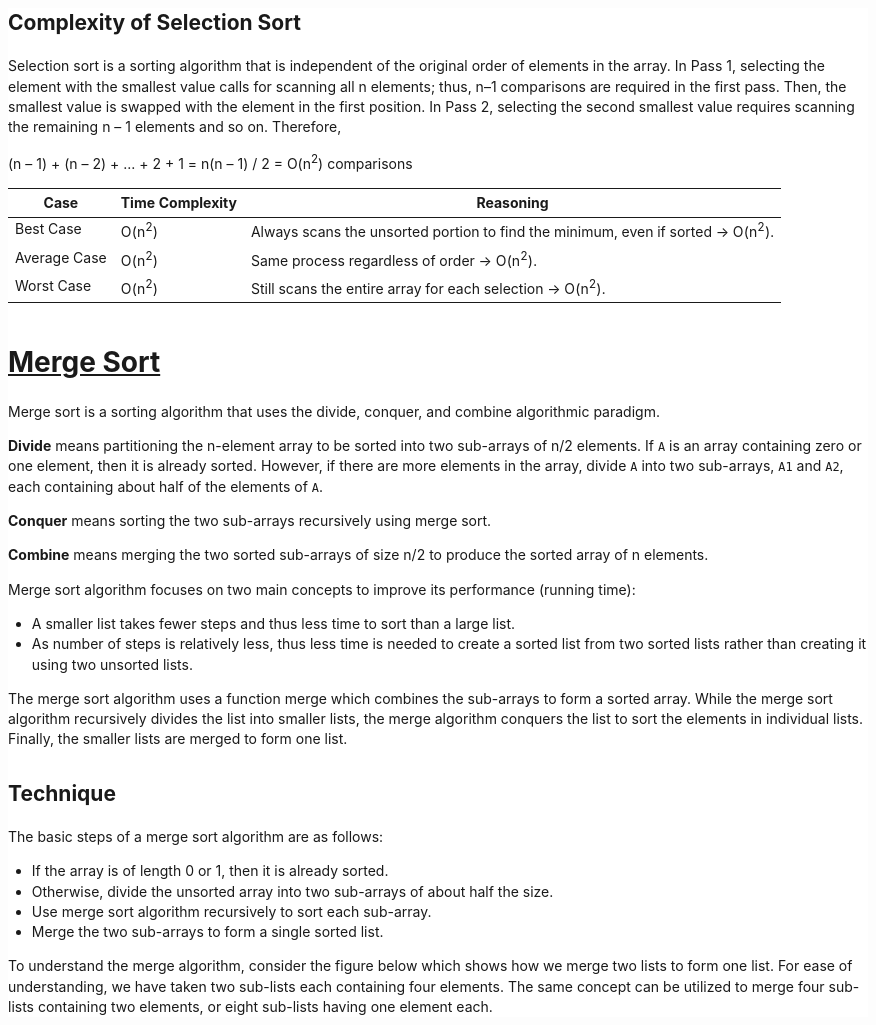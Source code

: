 ## Complexity of Selection Sort

Selection sort is a sorting algorithm that is independent of the original order of elements in the array. In Pass 1, selecting the element with the smallest value calls for scanning all n elements; thus, n–1 comparisons are required in the first pass. Then, the smallest value is swapped with the element in the first position. In Pass 2, selecting the second smallest value requires scanning the remaining n – 1 elements and so on. Therefore,

(n – 1) + (n – 2) + ... + 2 + 1 = n(n – 1) / 2 = O(n<sup>2</sup>) comparisons

| Case | Time Complexity | Reasoning |
|---|---|---|
| Best Case | O(n<sup>2</sup>) | Always scans the unsorted portion to find the minimum, even if sorted &rarr; O(n<sup>2</sup>). |
| Average Case | O(n<sup>2</sup>) | Same process regardless of order &rarr; O(n<sup>2</sup>). |
| Worst Case | O(n<sup>2</sup>) | Still scans the entire array for each selection &rarr; O(n<sup>2</sup>). |

# [Merge Sort](/Linear/Static/Array/06_Sorting/Merge%20Sort/)

Merge sort is a sorting algorithm that uses the divide, conquer, and combine algorithmic paradigm.

**Divide** means partitioning the n-element array to be sorted into two sub-arrays of n/2 elements. If `A` is an array containing zero or one element, then it is already sorted. However, if there are more elements in the array, divide `A` into two sub-arrays, `A1` and `A2`, each containing about half of the elements of `A`.

**Conquer** means sorting the two sub-arrays recursively using merge sort.

**Combine** means merging the two sorted sub-arrays of size n/2 to produce the sorted array of n
elements.

Merge sort algorithm focuses on two main concepts to improve its performance (running time):
- A smaller list takes fewer steps and thus less time to sort than a large list.
- As number of steps is relatively less, thus less time is needed to create a sorted list from two sorted lists rather than creating it using two unsorted lists.

The merge sort algorithm uses a function merge which combines the sub-arrays to form a sorted array. While the merge sort algorithm recursively divides the list into smaller lists, the merge algorithm conquers the list to sort the elements in individual lists. Finally, the smaller lists are merged to form one list. 

## Technique

The basic steps of a merge sort algorithm are as follows:
- If the array is of length 0 or 1, then it is already sorted.
- Otherwise, divide the unsorted array into two sub-arrays of about half the size.
- Use merge sort algorithm recursively to sort each sub-array.
- Merge the two sub-arrays to form a single sorted list.

To understand the merge algorithm, consider the figure below which shows how we merge two lists to form one list. For ease of understanding, we have taken two sub-lists each containing four elements. The same concept can be utilized to merge four sub-lists containing two elements, or eight sub-lists having one element each.
